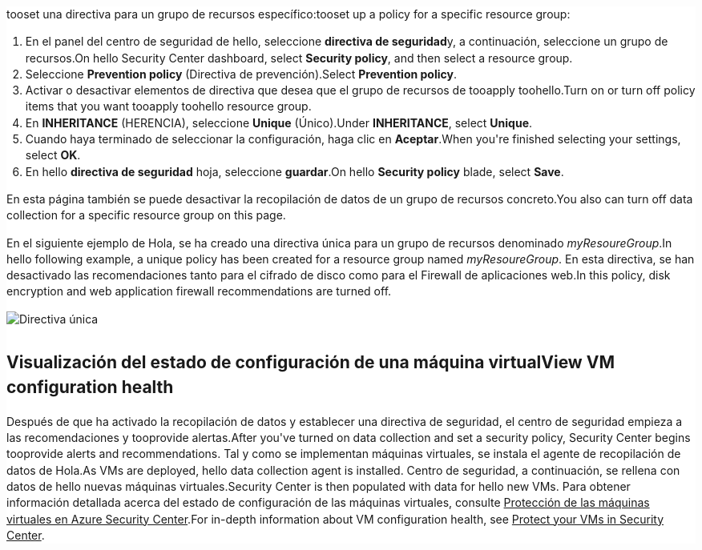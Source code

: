 <span data-ttu-id="acf87-144">tooset una directiva para un grupo de recursos específico:</span><span class="sxs-lookup"><span data-stu-id="acf87-144">tooset up a policy for a specific resource group:</span></span>

1. <span data-ttu-id="acf87-145">En el panel del centro de seguridad de hello, seleccione **directiva de seguridad**y, a continuación, seleccione un grupo de recursos.</span><span class="sxs-lookup"><span data-stu-id="acf87-145">On hello Security Center dashboard, select **Security policy**, and then select a resource group.</span></span>
2. <span data-ttu-id="acf87-146">Seleccione **Prevention policy** (Directiva de prevención).</span><span class="sxs-lookup"><span data-stu-id="acf87-146">Select **Prevention policy**.</span></span>
3. <span data-ttu-id="acf87-147">Activar o desactivar elementos de directiva que desea que el grupo de recursos de tooapply toohello.</span><span class="sxs-lookup"><span data-stu-id="acf87-147">Turn on or turn off policy items that you want tooapply toohello resource group.</span></span>
4. <span data-ttu-id="acf87-148">En **INHERITANCE** (HERENCIA), seleccione **Unique** (Único).</span><span class="sxs-lookup"><span data-stu-id="acf87-148">Under **INHERITANCE**, select **Unique**.</span></span>
5. <span data-ttu-id="acf87-149">Cuando haya terminado de seleccionar la configuración, haga clic en **Aceptar**.</span><span class="sxs-lookup"><span data-stu-id="acf87-149">When you're finished selecting your settings, select **OK**.</span></span>
6. <span data-ttu-id="acf87-150">En hello **directiva de seguridad** hoja, seleccione **guardar**.</span><span class="sxs-lookup"><span data-stu-id="acf87-150">On hello **Security policy** blade, select **Save**.</span></span>  

<span data-ttu-id="acf87-151">En esta página también se puede desactivar la recopilación de datos de un grupo de recursos concreto.</span><span class="sxs-lookup"><span data-stu-id="acf87-151">You also can turn off data collection for a specific resource group on this page.</span></span>

<span data-ttu-id="acf87-152">En el siguiente ejemplo de Hola, se ha creado una directiva única para un grupo de recursos denominado *myResoureGroup*.</span><span class="sxs-lookup"><span data-stu-id="acf87-152">In hello following example, a unique policy has been created for a resource group named *myResoureGroup*.</span></span> <span data-ttu-id="acf87-153">En esta directiva, se han desactivado las recomendaciones tanto para el cifrado de disco como para el Firewall de aplicaciones web.</span><span class="sxs-lookup"><span data-stu-id="acf87-153">In this policy, disk encryption and web application firewall recommendations are turned off.</span></span>

![Directiva única](./media/tutorial-azure-security/unique-policy.png)

## <a name="view-vm-configuration-health"></a><span data-ttu-id="acf87-155">Visualización del estado de configuración de una máquina virtual</span><span class="sxs-lookup"><span data-stu-id="acf87-155">View VM configuration health</span></span>

<span data-ttu-id="acf87-156">Después de que ha activado la recopilación de datos y establecer una directiva de seguridad, el centro de seguridad empieza a las recomendaciones y tooprovide alertas.</span><span class="sxs-lookup"><span data-stu-id="acf87-156">After you've turned on data collection and set a security policy, Security Center begins tooprovide alerts and recommendations.</span></span> <span data-ttu-id="acf87-157">Tal y como se implementan máquinas virtuales, se instala el agente de recopilación de datos de Hola.</span><span class="sxs-lookup"><span data-stu-id="acf87-157">As VMs are deployed, hello data collection agent is installed.</span></span> <span data-ttu-id="acf87-158">Centro de seguridad, a continuación, se rellena con datos de hello nuevas máquinas virtuales.</span><span class="sxs-lookup"><span data-stu-id="acf87-158">Security Center is then populated with data for hello new VMs.</span></span> <span data-ttu-id="acf87-159">Para obtener información detallada acerca del estado de configuración de las máquinas virtuales, consulte [Protección de las máquinas virtuales en Azure Security Center](../../security-center/security-center-virtual-machine-recommendations.md).</span><span class="sxs-lookup"><span data-stu-id="acf87-159">For in-depth information about VM configuration health, see [Protect your VMs in Security Center](../../security-center/security-center-virtual-machine-recommendations.md).</span></span> 
